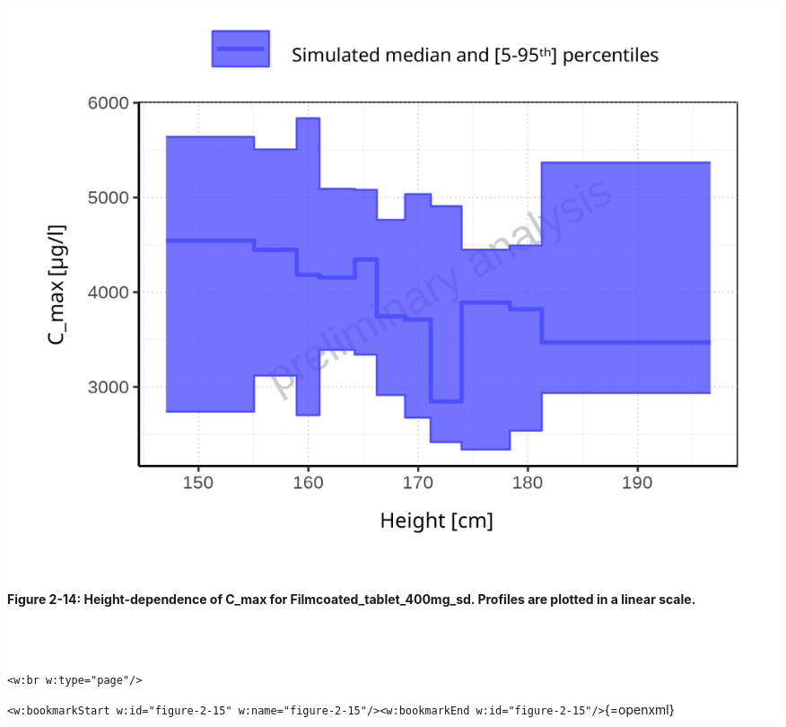![](PKAnalysis/16_pk_parameters_Organism_Height_C_max.png)



**Figure 2-14: Height-dependence of C_max for Filmcoated_tablet_400mg_sd. Profiles are plotted in a linear scale.**


<br>
<br>


```{=openxml}
<w:br w:type="page"/>
```

`<w:bookmarkStart w:id="figure-2-15" w:name="figure-2-15"/><w:bookmarkEnd w:id="figure-2-15"/>`{=openxml}
